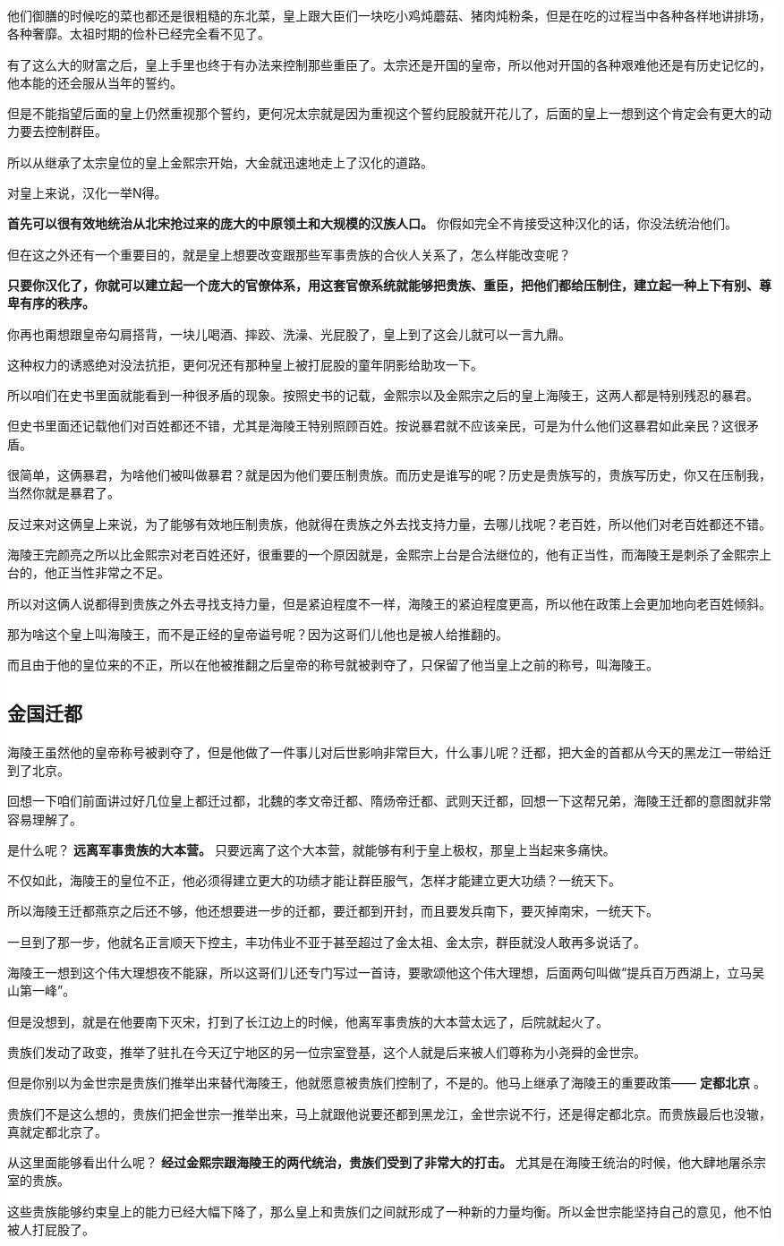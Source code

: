 他们御膳的时候吃的菜也都还是很粗糙的东北菜，皇上跟大臣们一块吃小鸡炖蘑菇、猪肉炖粉条，但是在吃的过程当中各种各样地讲排场，各种奢靡。太祖时期的俭朴已经完全看不见了。

有了这么大的财富之后，皇上手里也终于有办法来控制那些重臣了。太宗还是开国的皇帝，所以他对开国的各种艰难他还是有历史记忆的，他本能的还会服从当年的誓约。

但是不能指望后面的皇上仍然重视那个誓约，更何况太宗就是因为重视这个誓约屁股就开花儿了，后面的皇上一想到这个肯定会有更大的动力要去控制群臣。

所以从继承了太宗皇位的皇上金熙宗开始，大金就迅速地走上了汉化的道路。

对皇上来说，汉化一举N得。

 **首先可以很有效地统治从北宋抢过来的庞大的中原领土和大规模的汉族人口。** 你假如完全不肯接受这种汉化的话，你没法统治他们。

但在这之外还有一个重要目的，就是皇上想要改变跟那些军事贵族的合伙人关系了，怎么样能改变呢？

 **只要你汉化了，你就可以建立起一个庞大的官僚体系，用这套官僚系统就能够把贵族、重臣，把他们都给压制住，建立起一种上下有别、尊卑有序的秩序。**

你再也甭想跟皇帝勾肩搭背，一块儿喝酒、摔跤、洗澡、光屁股了，皇上到了这会儿就可以一言九鼎。

这种权力的诱惑绝对没法抗拒，更何况还有那种皇上被打屁股的童年阴影给助攻一下。

所以咱们在史书里面就能看到一种很矛盾的现象。按照史书的记载，金熙宗以及金熙宗之后的皇上海陵王，这两人都是特别残忍的暴君。

但史书里面还记载他们对百姓都还不错，尤其是海陵王特别照顾百姓。按说暴君就不应该亲民，可是为什么他们这暴君如此亲民？这很矛盾。

很简单，这俩暴君，为啥他们被叫做暴君？就是因为他们要压制贵族。而历史是谁写的呢？历史是贵族写的，贵族写历史，你又在压制我，当然你就是暴君了。

反过来对这俩皇上来说，为了能够有效地压制贵族，他就得在贵族之外去找支持力量，去哪儿找呢？老百姓，所以他们对老百姓都还不错。

海陵王完颜亮之所以比金熙宗对老百姓还好，很重要的一个原因就是，金熙宗上台是合法继位的，他有正当性，而海陵王是刺杀了金熙宗上台的，他正当性非常之不足。

所以对这俩人说都得到贵族之外去寻找支持力量，但是紧迫程度不一样，海陵王的紧迫程度更高，所以他在政策上会更加地向老百姓倾斜。

那为啥这个皇上叫海陵王，而不是正经的皇帝谥号呢？因为这哥们儿他也是被人给推翻的。

而且由于他的皇位来的不正，所以在他被推翻之后皇帝的称号就被剥夺了，只保留了他当皇上之前的称号，叫海陵王。

## 金国迁都

海陵王虽然他的皇帝称号被剥夺了，但是他做了一件事儿对后世影响非常巨大，什么事儿呢？迁都，把大金的首都从今天的黑龙江一带给迁到了北京。

回想一下咱们前面讲过好几位皇上都迁过都，北魏的孝文帝迁都、隋炀帝迁都、武则天迁都，回想一下这帮兄弟，海陵王迁都的意图就非常容易理解了。

是什么呢？ **远离军事贵族的大本营。** 只要远离了这个大本营，就能够有利于皇上极权，那皇上当起来多痛快。

不仅如此，海陵王的皇位不正，他必须得建立更大的功绩才能让群臣服气，怎样才能建立更大功绩？一统天下。

所以海陵王迁都燕京之后还不够，他还想要进一步的迁都，要迁都到开封，而且要发兵南下，要灭掉南宋，一统天下。

一旦到了那一步，他就名正言顺天下控主，丰功伟业不亚于甚至超过了金太祖、金太宗，群臣就没人敢再多说话了。

海陵王一想到这个伟大理想夜不能寐，所以这哥们儿还专门写过一首诗，要歌颂他这个伟大理想，后面两句叫做“提兵百万西湖上，立马吴山第一峰”。

但是没想到，就是在他要南下灭宋，打到了长江边上的时候，他离军事贵族的大本营太远了，后院就起火了。

贵族们发动了政变，推举了驻扎在今天辽宁地区的另一位宗室登基，这个人就是后来被人们尊称为小尧舜的金世宗。

但是你别以为金世宗是贵族们推举出来替代海陵王，他就愿意被贵族们控制了，不是的。他马上继承了海陵王的重要政策—— **定都北京** 。

贵族们不是这么想的，贵族们把金世宗一推举出来，马上就跟他说要还都到黑龙江，金世宗说不行，还是得定都北京。而贵族最后也没辙，真就定都北京了。

从这里面能够看出什么呢？ **经过金熙宗跟海陵王的两代统治，贵族们受到了非常大的打击。** 尤其是在海陵王统治的时候，他大肆地屠杀宗室的贵族。

这些贵族能够约束皇上的能力已经大幅下降了，那么皇上和贵族们之间就形成了一种新的力量均衡。所以金世宗能坚持自己的意见，他不怕被人打屁股了。
